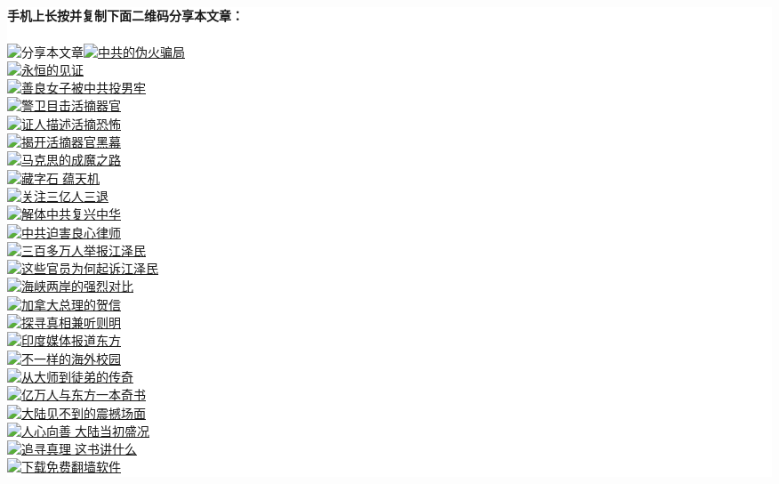 <strong>手机上长按并复制下面二维码分享本文章：</strong><br><br><img src="https://quickchart.io/qr?size=256&text=https://github.com/1992513/djy/blob/master/gb/24/12/15/n14391140.md%231" title="分享本文章"></td><td VALIGN=TOP><a href="https://github.com/1992513/djy/blob/master/gb/16/1/21/n4622075.md?dfh#1" target="_blank"><img src="https://raw.githubusercontent.com/1992513/djy/master/gb/300/wei-f1.jpg" title="中共的伪火骗局"  alt="中共的伪火骗局"></a><br><a href="https://github.com/1992513/www/blob/master/README.md?dfh#9" target="_blank"><img src="https://raw.githubusercontent.com/1992513/djy/master/gb/300/yong-h.jpg" title="永恒的见证"  alt="永恒的见证"></a><br><a href="https://github.com/1992513/djy/blob/master/gb/13/9/29/n3974789.md?dfh#1" target="_blank"><img src="https://raw.githubusercontent.com/1992513/djy/master/gb/300/shang-lnz.jpg" title="善良女子被中共投男牢"  alt="善良女子被中共投男牢"></a><br><a href="https://github.com/1992513/djy/blob/master/gb/16/3/16/n4663449.md?dfh#1" target="_blank"><img src="https://raw.githubusercontent.com/1992513/djy/master/gb/300/huo-z3.jpg" title="警卫目击活摘器官"  alt="警卫目击活摘器官"></a><br><a href="https://github.com/1992513/djy/blob/master/gb/16/8/7/n8177641.md?dfh#1" target="_blank"><img src="https://raw.githubusercontent.com/1992513/djy/master/gb/300/huo-z4.jpg" title="证人描述活摘恐怖"  alt="证人描述活摘恐怖"></a><br><a href="https://github.com/1992513/djy/blob/master/gb/10/4/19/n2881569.md?dfh#1" target="_blank"><img src="https://raw.githubusercontent.com/1992513/djy/master/gb/300/huo-z1.jpg" title="揭开活摘器官黑幕"  alt="揭开活摘器官黑幕"></a><br><a href="https://github.com/1992513/djy/blob/master/gb/10/11/7/n3077476.md?dfh#1" target="_blank"><img src="https://raw.githubusercontent.com/1992513/djy/master/gb/300/ma-ks.jpg" title="马克思的成魔之路"  alt="马克思的成魔之路"></a><br><a href="https://github.com/1992513/djy/blob/master/gb/14/6/9/n4173977.md?dfh#1" target="_blank"><img src="https://raw.githubusercontent.com/1992513/djy/master/gb/300/chang-zs.jpg" title="藏字石 蕴天机"  alt="藏字石 蕴天机"></a><br><a href="https://github.com/1992513/djy/blob/master/gb/18/5/10/n10381511.md?dfh#1" target="_blank"><img src="https://raw.githubusercontent.com/1992513/djy/master/gb/300/st1.jpg" title="关注三亿人三退"  alt="关注三亿人三退"></a><br><a href="https://github.com/1992513/djy/blob/master/gb/18/3/21/n10237682.md?dfh#1" target="_blank"><img src="https://raw.githubusercontent.com/1992513/djy/master/gb/300/jie-t.jpg" title="解体中共复兴中华"  alt="解体中共复兴中华"></a><br><a href="https://github.com/1992513/djy/blob/master/gb/9/2/9/n2422991.md?dfh#1" target="_blank"><img src="https://raw.githubusercontent.com/1992513/djy/master/gb/300/gao-zs.jpg" title="中共迫害良心律师"  alt="中共迫害良心律师"></a><br><a href="https://github.com/1992513/djy/blob/master/gb/18/12/9/n10900044.md?dfh#1" target="_blank"><img src="https://raw.githubusercontent.com/1992513/djy/master/gb/300/sj1.jpg" title="三百多万人举报江泽民"  alt="三百多万人举报江泽民"></a><br><a href="https://github.com/1992513/djy/blob/master/gb/18/8/28/n10672014.md?dfh#1" target="_blank"><img src="https://raw.githubusercontent.com/1992513/djy/master/gb/300/sj2.jpg" title="这些官员为何起诉江泽民"  alt="这些官员为何起诉江泽民"></a><br><a href="https://github.com/1992513/djy/blob/master/gb/8/12/18/n2367165.md?dfh#1" target="_blank"><img src="https://raw.githubusercontent.com/1992513/djy/master/gb/300/liangan.jpg" title="海峡两岸的强烈对比"  alt="海峡两岸的强烈对比"></a><br><a href="https://github.com/1992513/djy/blob/master/gb/15/12/10/n4593139.md?dfh#1" target="_blank"><img src="https://raw.githubusercontent.com/1992513/djy/master/gb/300/jia-ndzl.jpg" title="加拿大总理的贺信"  alt="加拿大总理的贺信"></a><br><a href="https://github.com/1992513/djy/blob/master/gb/11/6/17/n3289382.md?dfh#1" target="_blank"><img src="https://raw.githubusercontent.com/1992513/djy/master/gb/300/xiao-wd.jpg" title="探寻真相兼听则明"  alt="探寻真相兼听则明"></a><br><a href="https://github.com/1992513/djy/blob/master/gb/18/10/27/n10812623.md?dfh#1" target="_blank"><img src="https://raw.githubusercontent.com/1992513/djy/master/gb/300/yindu.jpg" title="印度媒体报道东方"  alt="印度媒体报道东方"></a><br><a href="https://github.com/1992513/djy/blob/master/gb/18/6/9/n10469652.md?dfh#1" target="_blank"><img src="https://raw.githubusercontent.com/1992513/djy/master/gb/300/xie-j.jpg" title="不一样的海外校园"  alt="不一样的海外校园"></a><br><a href="https://github.com/1992513/djy/blob/master/gb/7/4/5/n1669415.md?dfh#1" target="_blank"><img src="https://raw.githubusercontent.com/1992513/djy/master/gb/300/li-up.jpg" title="从大师到徒弟的传奇"  alt="从大师到徒弟的传奇"></a><br><a href="https://github.com/1992513/djy/blob/master/gb/17/5/26/n9191512.md?dfh#1" target="_blank"><img src="https://raw.githubusercontent.com/1992513/djy/master/gb/300/zfl2.jpg" title="亿万人与东方一本奇书"  alt="亿万人与东方一本奇书"></a><br><a href="https://github.com/1992513/djy/blob/master/gb/13/11/27/n4020290.md?dfh#1" target="_blank"><img src="https://raw.githubusercontent.com/1992513/djy/master/gb/300/zhen-h.jpg" title="大陆见不到的震撼场面"  alt="大陆见不到的震撼场面"></a><br><a href="https://github.com/1992513/djy/blob/master/gb/15/7/17/n4482910.md?dfh#1" target="_blank"><img src="https://raw.githubusercontent.com/1992513/djy/master/gb/300/dalu-sk.jpg" title="人心向善 大陆当初盛况"  alt="人心向善 大陆当初盛况"></a><br><a href="https://github.com/1992513/djy/blob/master/gb/19/1/5/n10955468.md?dfh#1" target="_blank"><img src="https://raw.githubusercontent.com/1992513/djy/master/gb/300/zfl1.jpg" title="追寻真理 这书讲什么"  alt="追寻真理 这书讲什么"></a><br><a href="https://github.com/1992513/www/blob/master/README.md?dfh#1" target="_blank"><img src="https://raw.githubusercontent.com/1992513/djy/master/gb/300/fq1.jpg" title="下载免费翻墙软件"  alt="下载免费翻墙软件"></a><br></td></tr></table>
